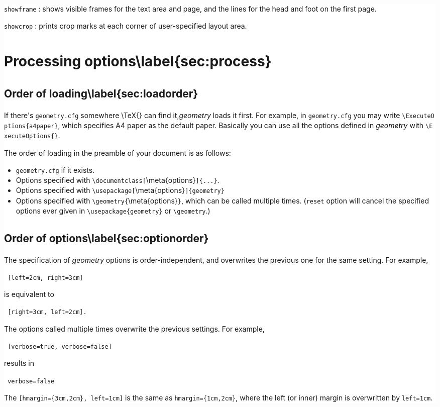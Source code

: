 `showframe`
: shows visible frames for the text area and page,
   and the lines for the head and foot on the first page.

`showcrop`
: prints crop marks at each corner of user-specified
  layout area.

# Processing options\label{sec:process}
 
## Order of loading\label{sec:loadorder}

If there's `geometry.cfg` somewhere \TeX{} can find it,*geometry* loads
it first. For example, in `geometry.cfg` you may write
`\ExecuteOptions{a4paper}`, which specifies A4 paper as the default
paper. Basically you can use all the options defined in *geometry* with
`\ExecuteOptions{}`.

The order of loading in the preamble of your document is as follows:

 - `geometry.cfg` if it exists.
 - Options specified with `\documentclass[`\meta{options}`]{...}`.
 - Options specified with `\usepackage[`\meta{options}`]{geometry}`
 - Options specified with `\geometry{`\meta{options}`}`, which
 can be called multiple times. (`reset` option will cancel the
 specified options ever given in  `\usepackage{geometry}` or
 `\geometry`.)

## Order of options\label{sec:optionorder}

The specification of *geometry* options is order-independent,
and overwrites the previous one for the same setting.
For example, 
```
 [left=2cm, right=3cm]
``` 
is equivalent to 
```
 [right=3cm, left=2cm].
```
The options called multiple times overwrite the previous
settings. For example, 
```
 [verbose=true, verbose=false]
```
results in 
```
 verbose=false
```

 The `[hmargin={3cm,2cm}, left=1cm]` is the same as `hmargin={1cm,2cm}`, 
 where the left (or inner) margin is overwritten by `left=1cm`. 
